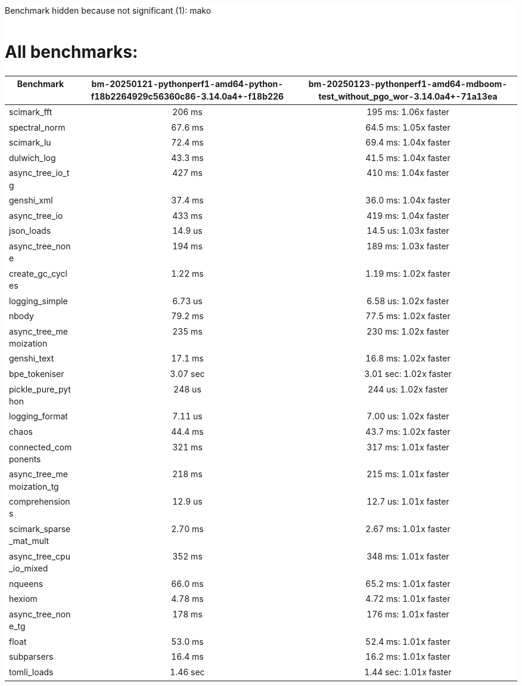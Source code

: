 Benchmark hidden because not significant (1): mako

All benchmarks:
===============

| Benchmark                  | bm-20250121-pythonperf1-amd64-python-f18b2264929c56360c86-3.14.0a4+-f18b226 | bm-20250123-pythonperf1-amd64-mdboom-test_without_pgo_wor-3.14.0a4+-71a13ea |
|----------------------------|:---------------------------------------------------------------------------:|:---------------------------------------------------------------------------:|
| scimark_fft                | 206 ms                                                                      | 195 ms: 1.06x faster                                                        |
| spectral_norm              | 67.6 ms                                                                     | 64.5 ms: 1.05x faster                                                       |
| scimark_lu                 | 72.4 ms                                                                     | 69.4 ms: 1.04x faster                                                       |
| dulwich_log                | 43.3 ms                                                                     | 41.5 ms: 1.04x faster                                                       |
| async_tree_io_tg           | 427 ms                                                                      | 410 ms: 1.04x faster                                                        |
| genshi_xml                 | 37.4 ms                                                                     | 36.0 ms: 1.04x faster                                                       |
| async_tree_io              | 433 ms                                                                      | 419 ms: 1.04x faster                                                        |
| json_loads                 | 14.9 us                                                                     | 14.5 us: 1.03x faster                                                       |
| async_tree_none            | 194 ms                                                                      | 189 ms: 1.03x faster                                                        |
| create_gc_cycles           | 1.22 ms                                                                     | 1.19 ms: 1.02x faster                                                       |
| logging_simple             | 6.73 us                                                                     | 6.58 us: 1.02x faster                                                       |
| nbody                      | 79.2 ms                                                                     | 77.5 ms: 1.02x faster                                                       |
| async_tree_memoization     | 235 ms                                                                      | 230 ms: 1.02x faster                                                        |
| genshi_text                | 17.1 ms                                                                     | 16.8 ms: 1.02x faster                                                       |
| bpe_tokeniser              | 3.07 sec                                                                    | 3.01 sec: 1.02x faster                                                      |
| pickle_pure_python         | 248 us                                                                      | 244 us: 1.02x faster                                                        |
| logging_format             | 7.11 us                                                                     | 7.00 us: 1.02x faster                                                       |
| chaos                      | 44.4 ms                                                                     | 43.7 ms: 1.02x faster                                                       |
| connected_components       | 321 ms                                                                      | 317 ms: 1.01x faster                                                        |
| async_tree_memoization_tg  | 218 ms                                                                      | 215 ms: 1.01x faster                                                        |
| comprehensions             | 12.9 us                                                                     | 12.7 us: 1.01x faster                                                       |
| scimark_sparse_mat_mult    | 2.70 ms                                                                     | 2.67 ms: 1.01x faster                                                       |
| async_tree_cpu_io_mixed    | 352 ms                                                                      | 348 ms: 1.01x faster                                                        |
| nqueens                    | 66.0 ms                                                                     | 65.2 ms: 1.01x faster                                                       |
| hexiom                     | 4.78 ms                                                                     | 4.72 ms: 1.01x faster                                                       |
| async_tree_none_tg         | 178 ms                                                                      | 176 ms: 1.01x faster                                                        |
| float                      | 53.0 ms                                                                     | 52.4 ms: 1.01x faster                                                       |
| subparsers                 | 16.4 ms                                                                     | 16.2 ms: 1.01x faster                                                       |
| tomli_loads                | 1.46 sec                                                                    | 1.44 sec: 1.01x faster                                                      |